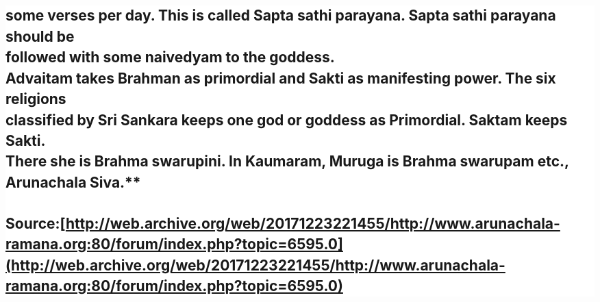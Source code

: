 some verses per day. This is called Sapta sathi parayana. Sapta sathi parayana  
should be   
followed with some naivedyam to the goddess.   
Advaitam takes Brahman as primordial and Sakti as manifesting power. The six  
religions   
classified by Sri Sankara keeps one god or goddess as Primordial. Saktam keeps  
Sakti.   
There she is Brahma swarupini. In Kaumaram, Muruga is Brahma swarupam etc.,   
Arunachala Siva.**
 ---  
Source:[http://web.archive.org/web/20171223221455/http://www.arunachala-ramana.org:80/forum/index.php?topic=6595.0](http://web.archive.org/web/20171223221455/http://www.arunachala-ramana.org:80/forum/index.php?topic=6595.0)   
---  


